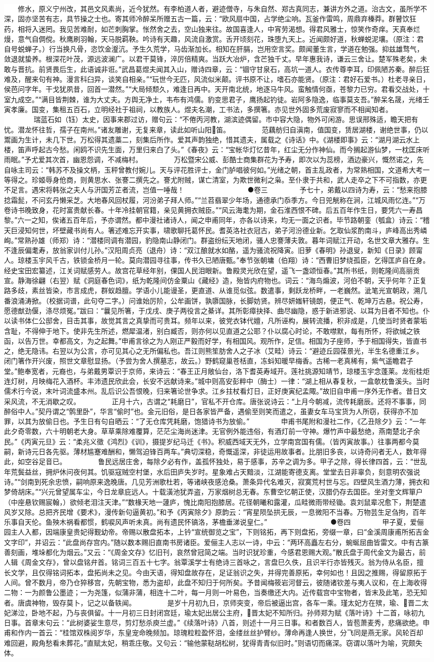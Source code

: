 　　修水，原义宁州改，其邑文风素尚，近今犹然。有李柏道人者，避迹僧寺，与朱自然、郑古真同志，兼讲方外之道。治古文，虽所学不深，固亦坚苦有志，具节操之士也。寄其师冷醉呆所赠五古一篇，云：“欧风扇中国，占学绝尘响。瓦釜作雷鸣，周鼎弃榛莽。群瞽饮狂药，相将入迷罔。我见苦难耐，如芒刺胸掌。怅然舍之去，空山独来往。故国喜逢人，中宵劳渴想。得君风雅士，惊笑作奇痒。天真奉烂熳，意气自倜傥。秋鹰刷羽翰，天马脱羁鞅。吟诗有天趣，风流自激赏。舌开顷刻花，珠堕九天上。近闻颇好道，秋蝉蜕泥壤。（原注：君自号蜕蝉子。）行当换凡骨，恣饮金瀣沆。予生久荒学，马齿渐加长。相知在肝膈，岂用空言奖。颇闻董生言，学道在勉强。抑兹雄骛气，敛退就蛰养。根深花叶茂，源远波澜广。以君干莫锋，淬厉倍精爽。当跃大冶炉，含芒独千丈。早年惠我诗，谦云三舍让。楚军殊老矣，未敢与晋抗。前贤畏后生，此语诚非诳。”武昌葛煜夫闻其入山，赠诗四章，云：“锢守甘泉石，高坑一道人。衣传尊李耳，印佩陋苏秦。醉后狂难及，醒来句有神。漫言科臼异，谈笑自相亲。”“玩世今无匹，风流似米颠。评书原不让，嗜石亦能贤。（原注：君好石爱书。）杜老寻亲日，侯芭问字年。干戈犹夙昔，回首一潜然。”“大局倾颓久，难逢日再中。天开南北统，地逐马牛风。蛮触情何亟，苍黎力已穷。君看交战处，十室九成空。”“满目皆荆棘，谁为大丈夫。方舆无净土，韦布有鸿儒。豹变思君子，鹰扬起钓徒。岩阿多隐逸，临事莫支吾。”醉呆名晟，光绪壬寅孝廉。国变，集租五百石，立明经社于祖祠，以教族人。煜夫名潮，工书法，多撰箸。亦见世外固多荒废寂寥而不相闻知者。
　　
　　瑞蓝石如（钰）太史，因事来郡过访，赠句云：“不倦丙河教，湖滨迹偶留。市中容大隐，物外可闲游。思误邢殊适，瞻天把有忧。潜龙怀往哲，孺子在南州。”诸友雕谢，无复来章，读此如听山阳笛。
　　
　　范藕舫归自滇南，值国变，赁居湖楼，谢绝世事，仍以鬻画为生计，未几下世。万松得其遗藁二，刻集后所作。爱其声韵独绝，惜其遗夫，属载之《诗话》中。《湖楼即事》云：“湖月湖云水上楼，笛声呼起古今愁。闲鸥不识先生面，万里归来白了头。”《春夜》云：“宝帐华灯忆昔年，红尘无分作神仙。而今搁起游仙梦，一枕匡床听雨眠。”予尤爱其次首，幽恩怨调，不减梅村。
　　
　　万松暨宋公威、彭酷士商集群花为予寿，即次以为蕊榜，酒边豪兴，慨然诺之，先自咏主司云：“韩苏不及操文柄，玉秤曾教付婉儿。天与评花胜评士，金门胪唱彼何如。”光绪之朝，首主乱政者，为常熟相国，文道希大考一等得之。珍姬辱身伧商，则黄思水、张謇二撰先之。謇尤附贼，谋亡清室，为欺世微利之枭。至仆隶于共和，武人走卒之下不可指数，亦更不足言。遇宋将韩张之夫人与汧国芳芷者流，岂值一唾哉！
　　
　　
　　
　　●卷三
　　
　　予七十，弟戴以四诗为寿，云：“愁来抱膝捻霜髭，不问玄丹懒采芝。大地春风回杖履，河汾弟子拜人师。”“兰苕翡翠少年场，通德承门忝季方。今日兕觥称在涧，江城风雨忆连。”“万卷诗书晚致身，花时富贵献长春。十年冷挂朝官籍，亲见黄拥衣贼臣。”“风云海耄为期，金石淮西恨不碑。后五百年作生日，要凭六一寿昌黎。”六一之知，俟诸五百年后，予亦谓然。都中漫社诸诗人，闻之申甫同年，亦各以诗来，均无一面之识者。毕节路朝銮（瓠盒）诗云：“稽天巨浸知何世，坏壁藏书尚有人。箸述难忘开实事，啸歌聊托葛怀民。耆英洛社衣冠古，弟子河汾德业新。乞取仙浆酌南斗，庐峰高出秀嶙峋。”常熟孙雄（师郑）诗：“潜楼同调有潜园，豹隐南山静闭门。群盗纷纭天地闭，骚人忠謇薄夫敦。暮年词赋江开动，名世文章大雅存。生不逢辰偏耄寿，放翁家训付儿孙。”汉阳周贞亮（退舟）诗：“双江酿就水如酪，遥为骚流祝降寅。旧萝《春明》孙退叟，新知《日录》顾甯人。琼楼玉宇风千古，铁锁金桥月一轮。莫向潜园寻往事，传书久已陋唐甄。”奉节张朝墉（伯翔）诗：“西曹旧梦绕孤臣，乞得匡庐自在身。经史宝田宏纂述，江关词赋感劳人。故宫花草经年别，倮国人民泪眼新。鲁殿灵光欣在望，遥飞一盏颂恒春。”其所书纸，则乾隆间高丽贡宣。静海徐翩（右翌）赋《洞庭春色词》，纸为乾隆间仿金粟山《藏经》造，殆皆内府物也。词云：“海鸟煽波，河伯不朝，天乎何年？正复路多歧，素丝皆染，市言成虎，群蚁趋膻。学语小儿能谩圣，更直道、从谁觅似弦。数遣事，剩跃龙桥畔，一老巍然。泚笔光宣朝政，溯几番浪涌涛掀。（校据词谱，此句夺二字。）问谁始厉阶，公牟画饼，孰隳国脉，长脚妨贤。辨尽妍媸轩镜朗，便正气、乾坤万古悬。祝公寿，愿德猷劲偃，涤尽烦冤。”跋曰：“曩见所箸，于戊戌、庚子两役言之綦详。其所彰瘴抉择、曲尽幽隐，惑于新进邪说、以耳为目者不知也。仆以读书体仁公邸舍，目击其事，故觉其言之真挚而可贵耳。频年以来，彼党衣钵代嬗，凡所诬构，展转流播，积非成是，几使当时贤者蒙垢含耻，不得伸于地下。使非先生所述，燃犀温渚，别白臧否，则亦何以见直道之公耶？仆以腐心时论，不敢噤默，每有所怀，将欲缄之铁函，以告万世。幸都高文，为之起舞。”申甫言徐之为人刚正严毅而好学，有相国风。观所作，足信。相国为子座师，予于相国得失，皆直书之，绝无隐讳。右翌以为公言，亦可见其心之无所偏私也。吾江则熊笙肪舍人之子冰（艾畦）诗云：“避迹丘园葆景光，半生名德重江乡。闭门箸作开兴废，照世文章慰显扬。（予尝为舍人撰墓志，故云。）野鹤窥巢苍栝直，冻蚪知暖早梅香。古稀一老真稀有，紫气遥瞻君子堂。”鲍奉宽者，元裔也，与弟戴男覃识于京师，来诗云：“春王正月敞仙台，洛下耆英寿域开。莲社挑源知靖节，琼楼玉宇念蓬莱。龙衔桂炬连灯树，月映梅花入酒杯。丰沛遗民欣此会，长安不远献诗来。”城中则高安彭粹中（酶士）一律：“湖上相从春复秋，一盒欹枕鲁溪头。当时儒术行今说，末叶词流盛本州。乱后识公吾恨晚，归来箸论世争求。江乡拄杖看灯日，正好庚寅纪孟陬。”故旧自申甫一序外无作者。昔日文采风流，不无消歇之叹。
　　
　　正月十六，古谓之“耗磨日”，官私不开仓库。唐张说诗云：“上月今朝减，流传耗磨辰。还将不事事，同醉俗中人。”契丹谓之“鹘里卧”，华言“偷时”也。金元旧俗，是日各家皆严备，遇偷至则笑而遣之，虽妻女车马宝货为人所窃，获得亦不加罪，以其为放偷日也。予生日有句自晒云：“了无仓库凭耗磨，饱猎诗书为放偷。”
　　
　　申甫书尾附和漫社二作，《乙丑除夕》云：“一年此夕奇零数，六十明朝老大身。草草乘除难覆算，茫茫尘海尚迷津。无官例外能违俗，有酒灯前一守神。爆竹声中最愁绝，燕南楚北孑余民。”《丙寅元旦》云：“柔兆义徵《鸿烈》《训》，摄提岁纪马迁《书》。积威西域天无外，立学南宫国有儒。（皆丙寅故事。）往事两都今莫嗣，新诗元日各先驱。薄材尴蹇难酬和，懒驾迫锋百两车。”典切深稳，奇慨遥深，非徒运用故事者。比朋旧多丧，以诗奇问者无人，数年得此，如空谷足音已。
　　
　　鲁民远居庄舍，每除夕必有作，盖孤怀独处，易于感事，苏辛之调为多。甲子之除，得长律四首，云：“世乱年荒鬓益丝，拥炉休问夜何其。饥驱寇贼空村堡，水后田庐失岁时。星象难占天黯淡，江湖能寄德支离。堂堂去日非辜负，刻意明农强说诗。”“剑南到死余忠愤，嗣响原来逸晚唐。几见芳洲歌杜若，等诸峡夜感沧桑。萧条异代名难灭，寂寞荒村世与忘。四壁风生酒力薄，拥衣和梦倚胡床。”“兴元曾望属车尘，今日龙章庇远人。十载潢池犹弄盗，万家烟树总无春。东曹空忆朝正使，汉腊仍存去国臣。坐对奎文辉箪户（中座悬钦赐宸翰，）欲倾老泪注天津。”“数椽天地一蘧庐，愧比南阳抱膝居。花径朝曦和露灌，瓜畦微雨带经锄。袁刘鼠辈况愈下，荆楚遣风岁又除。总把齐民增《要术》，漫传新句逼黄初。”和予《丙寅除夕》原韵云：“宵星陨坠拱无辰，一息微阳不当春。万物芸生足刍拘，百年乐事自天伦。鱼殃木祸看都惯，鹤唳风声听未真。尚有遗民怀镐洛，茅檐垂涕说皇仁。”
　　
　　
　　
　　●卷四
　　
　　甲子夏，爱俪园主人入都，因端康皇贵妃得觐幼帝。帝赐以散盘拓本，上钤“宣统御览之宝”，下则铭拓，再下则盘拓，旁缀一章，曰“金溪周康甫所拓吉金文字印”，并诏云：“此盘尚存宫内。”随以数本赐旧直南书房诸臣。爱俪主人志以一诗，中云：“两环高矗左右分，蜿蜒屈曲皆雷文。中有古篆善刻画，堆垛都化为烟云。”又云：“《周金文存》忆旧刊，哀然曾冠简之端。当时识犹珍重，今感君恩赐大观。”散氏盘于周代金文为最古，前人辑《周金文存》，曾以盘铭弁首。铭词三百五十七字。翁覃溪学士有绝诗三首咏之，言盘巳久佚，且识半行亦皆残灭。翁为侍从名臣，擅长文学，且仅得铭词拓本，盘拓尚未之见。今由天语，得知盘故存在，足证翁识之失，并得完善原拓，幸何如也！且因之推赐，得留原拓于人间。曾不数月，帝乃仓猝移宫，先朝宝物，悉为盗却，此盘不知归于何所矣。予昔闻梅筱岩河督云，彼随诸钦差与夷人议和，在上海收得二物：一为颜鲁公墨迹；一为尧篷，似蒲非蒲，相连十二叶，每一月则一叶易色，当奏缴还大内。近传载宫中宝物者，皆末及此笔，恐无知者。唐虞神物，毁存莫卜，记之以备轶闻。
　　
　　是岁十月初九日，京师突变，帝后被逼出宫，各车一乘。瑾太妃方在殡，瑜、晋二太妃涕泣，卧地不起，乃与丧俱留。十一月初三日封闭宫廷，瑜太妃出居公主府，晋太妃不知所归。孙师郑为赋《落叶诗》十二首，咏初九日事。首章末句云：“此树婆娑生意尽，剪灯愁杀庾兰虚。”《续落叶诗》八首，则述十一月三日事。和者数百人，皆苞萧麦秀，悲痛欲绝。申甫和作内一首云：“桂馆双株阅岁华，东皇宠命晚频加。琼瑰粒粒盈怀泪，金缕丝丝护臂纱。薄命再逢人换世，分飞同是燕无家。风轮百却难回避，殿角愁看未葬花。”直赋太妃，稍乖庄敬。又句云：“输他蒙鞑胡松树，犹得青青似旧时。”则语切而痛深。窃谓以落叶为喻，究颇失体。
　　